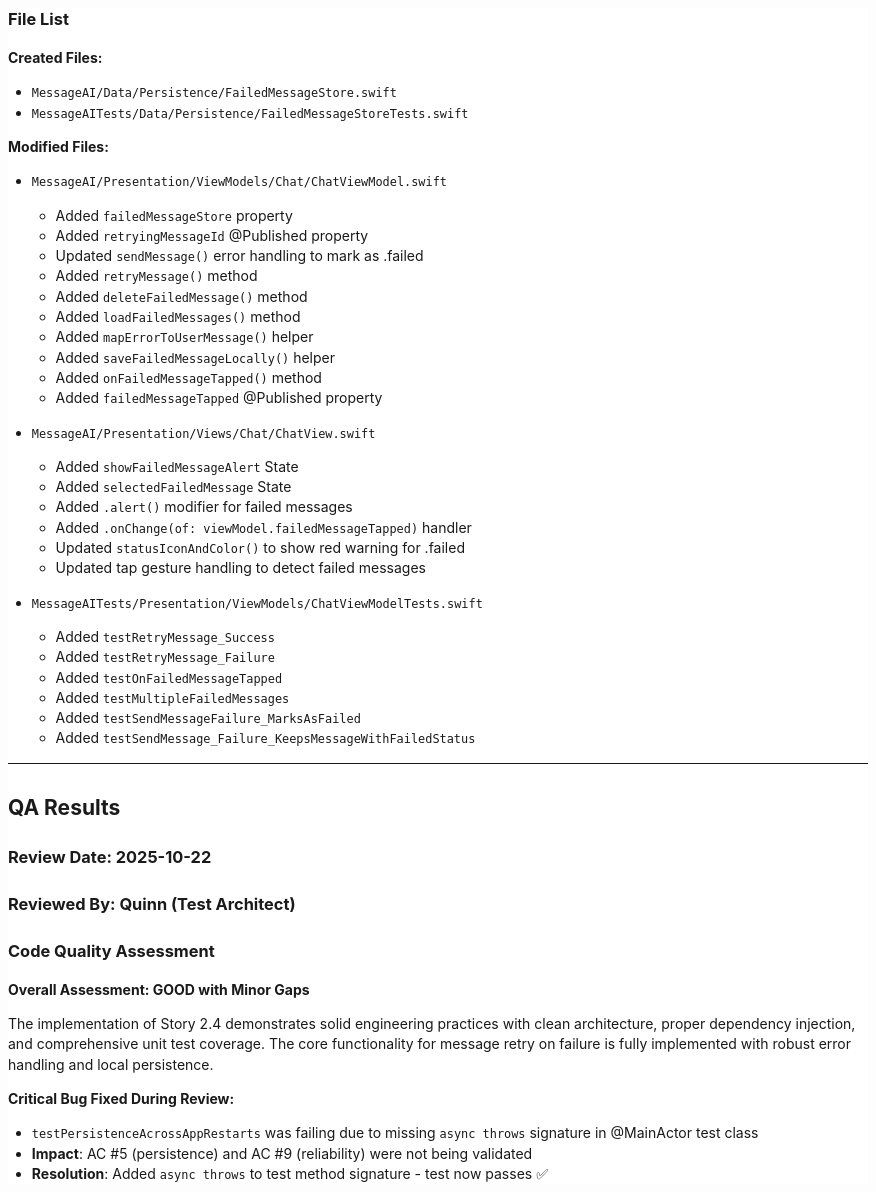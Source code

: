 ### File List

**Created Files:**
- `MessageAI/Data/Persistence/FailedMessageStore.swift`
- `MessageAITests/Data/Persistence/FailedMessageStoreTests.swift`

**Modified Files:**
- `MessageAI/Presentation/ViewModels/Chat/ChatViewModel.swift`
  - Added `failedMessageStore` property
  - Added `retryingMessageId` @Published property
  - Updated `sendMessage()` error handling to mark as .failed
  - Added `retryMessage()` method
  - Added `deleteFailedMessage()` method
  - Added `loadFailedMessages()` method
  - Added `mapErrorToUserMessage()` helper
  - Added `saveFailedMessageLocally()` helper
  - Added `onFailedMessageTapped()` method
  - Added `failedMessageTapped` @Published property

- `MessageAI/Presentation/Views/Chat/ChatView.swift`
  - Added `showFailedMessageAlert` State
  - Added `selectedFailedMessage` State
  - Added `.alert()` modifier for failed messages
  - Added `.onChange(of: viewModel.failedMessageTapped)` handler
  - Updated `statusIconAndColor()` to show red warning for .failed
  - Updated tap gesture handling to detect failed messages

- `MessageAITests/Presentation/ViewModels/ChatViewModelTests.swift`
  - Added `testRetryMessage_Success`
  - Added `testRetryMessage_Failure`
  - Added `testOnFailedMessageTapped`
  - Added `testMultipleFailedMessages`
  - Added `testSendMessageFailure_MarksAsFailed`
  - Added `testSendMessage_Failure_KeepsMessageWithFailedStatus`

---

## QA Results

### Review Date: 2025-10-22

### Reviewed By: Quinn (Test Architect)

### Code Quality Assessment

**Overall Assessment: GOOD with Minor Gaps**

The implementation of Story 2.4 demonstrates solid engineering practices with clean architecture, proper dependency injection, and comprehensive unit test coverage. The core functionality for message retry on failure is fully implemented with robust error handling and local persistence.

**Critical Bug Fixed During Review:**
- `testPersistenceAcrossAppRestarts` was failing due to missing `async throws` signature in @MainActor test class
- **Impact**: AC #5 (persistence) and AC #9 (reliability) were not being validated
- **Resolution**: Added `async throws` to test method signature - test now passes ✅
